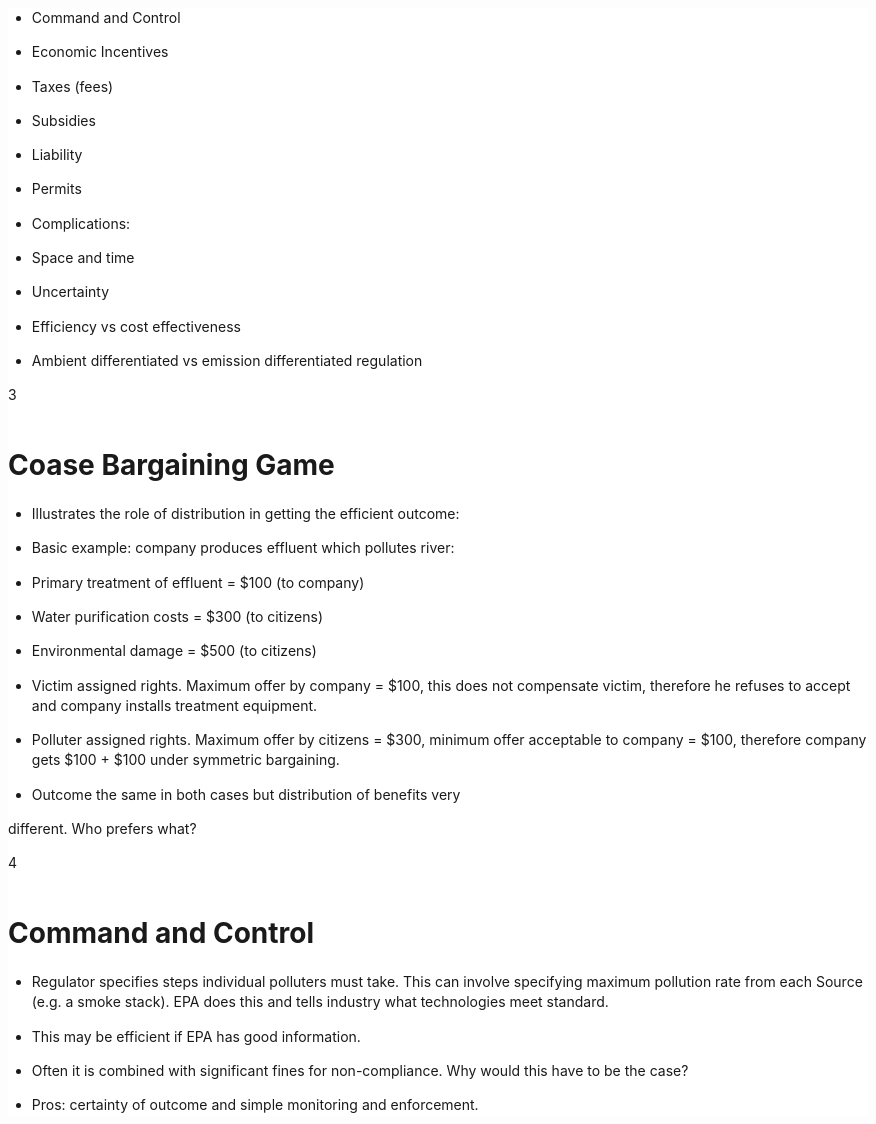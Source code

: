 -  Command and Control 

-  Economic Incentives 

-  Taxes (fees) 

-  Subsidies 

-  Liability 

-  Permits 

-  Complications: 

-  Space and time 

-  Uncertainty 

-  Efficiency vs cost effectiveness 

-  Ambient differentiated vs emission differentiated regulation

3 

# Coase Bargaining Game 

-  Illustrates the role of distribution in getting the efficient outcome: 

-  Basic example: company produces effluent which pollutes river: 

-  Primary treatment of effluent = $100 (to company) 

-  Water purification costs = $300 (to citizens) 

-  Environmental damage = $500 (to citizens) 

- 	Victim assigned rights. Maximum offer by company = $100, this does not compensate victim, therefore he refuses to accept and company installs treatment equipment. 

- 	Polluter assigned rights. Maximum offer by citizens = $300, minimum offer acceptable to company = $100, therefore company gets $100 + $100 under symmetric bargaining. 

-  Outcome the same in both cases but distribution of benefits very 

different. Who prefers what? 

4 

# Command and Control

- 	Regulator specifies steps individual polluters must take. This can involve specifying maximum pollution rate from each Source (e.g. a smoke stack). EPA does this and tells industry what technologies meet standard. 

-  This may be efficient if EPA has good information. 

- 	Often it is combined with significant fines for non-compliance. Why would this have to be the case? 

- 	Pros: certainty of outcome and simple monitoring and enforcement. 
